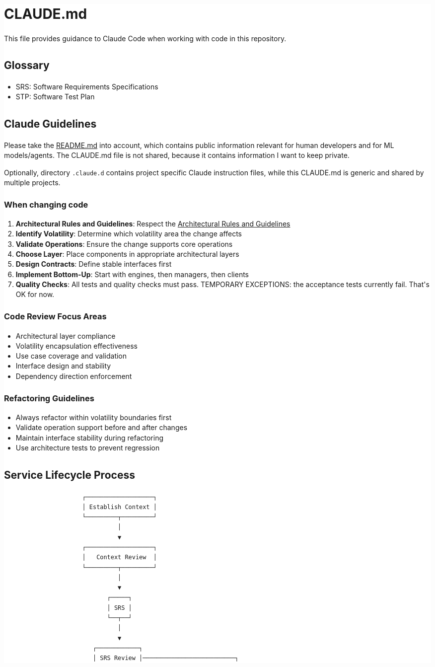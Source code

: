 # CLAUDE.md

This file provides guidance to Claude Code when working with code in this repository.

## Glossary
- SRS: Software Requirements Specifications
- STP: Software Test Plan

## Claude Guidelines

Please take the [README.md](README.md) into account, which contains public information relevant for human developers and for ML models/agents. The CLAUDE.md file is not shared, because it contains information I want to keep private.

Optionally, directory `.claude.d` contains project specific Claude instruction files, while this CLAUDE.md is generic and shared by multiple projects.

### When changing code
1. **Architectural Rules and Guidelines**: Respect the [Architectural Rules and Guidelines](#architectural-rules-and-guidelines)
2. **Identify Volatility**: Determine which volatility area the change affects
3. **Validate Operations**: Ensure the change supports core operations
4. **Choose Layer**: Place components in appropriate architectural layers
5. **Design Contracts**: Define stable interfaces first
6. **Implement Bottom-Up**: Start with engines, then managers, then clients
7. **Quality Checks**: All tests and quality checks must pass. TEMPORARY EXCEPTIONS: the acceptance tests currently fail. That's OK for now.

### Code Review Focus Areas
- Architectural layer compliance
- Volatility encapsulation effectiveness
- Use case coverage and validation
- Interface design and stability
- Dependency direction enforcement

### Refactoring Guidelines
- Always refactor within volatility boundaries first
- Validate operation support before and after changes
- Maintain interface stability during refactoring
- Use architecture tests to prevent regression

## Service Lifecycle Process

```
                      ┌───────────────────┐
                      │ Establish Context │
                      └─────────┬─────────┘
                                │
                                ▼
                      ┌───────────────────┐
                      │   Context Review  │
                      └─────────┬─────────┘
                                │
                                ▼
                             ┌─────┐
                             │ SRS │
                             └──┬──┘
                                │
                                ▼
                         ┌────────────┐
                         │ SRS Review │──────────────────────────┐
```